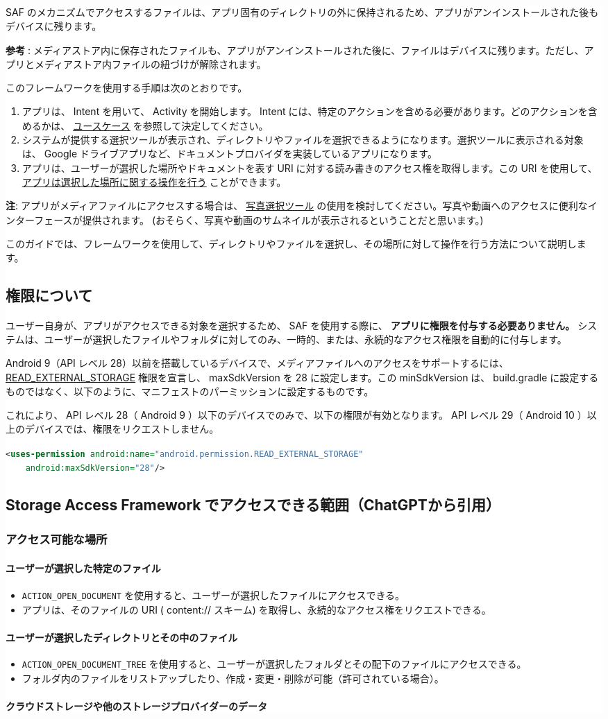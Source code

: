 SAF のメカニズムでアクセスするファイルは、アプリ固有のディレクトリの外に保持されるため、アプリがアンインストールされた後もデバイスに残ります。

**参考** : メディアストア内に保存されたファイルも、アプリがアンインストールされた後に、ファイルはデバイスに残ります。ただし、アプリとメディアストア内ファイルの紐づけが解除されます。

このフレームワークを使用する手順は次のとおりです。

1. アプリは、 Intent を用いて、 Activity を開始します。 Intent には、特定のアクションを含める必要があります。どのアクションを含めるかは、 [ユースケース](#ドキュメントやファイルにアクセスするユースケースファイルを選択しそのファイルの-uri-を取得しそのファイルへの一時的なアクセス権を取得する) を参照して決定してください。
2. システムが提供する選択ツールが表示され、ディレクトリやファイルを選択できるようになります。選択ツールに表示される対象は、 Google ドライブアプリなど、ドキュメントプロバイダを実装しているアプリになります。
3. アプリは、ユーザーが選択した場所やドキュメントを表す URI に対する読み書きのアクセス権を取得します。この URI を使用して、 [アプリは選択した場所に関する操作を行う](#選択した場所に関する操作を行う取得した-uri-のファイルの場所に対してファイルの作成更新削除等の操作を行う) ことができます。

**注**: アプリがメディアファイルにアクセスする場合は、 [写真選択ツール](./3.写真選択ツール.md) の使用を検討してください。写真や動画へのアクセスに便利なインターフェースが提供されます。 (おそらく、写真や動画のサムネイルが表示されるということだと思います。)

このガイドでは、フレームワークを使用して、ディレクトリやファイルを選択し、その場所に対して操作を行う方法について説明します。


## 権限について

ユーザー自身が、アプリがアクセスできる対象を選択するため、 SAF を使用する際に、 **アプリに権限を付与する必要ありません。** システムは、ユーザーが選択したファイルやフォルダに対してのみ、一時的、または、永続的なアクセス権限を自動的に付与します。

Android 9（API レベル 28）以前を搭載しているデバイスで、メディアファイルへのアクセスをサポートするには、 [READ_EXTERNAL_STORAGE](https://developer.android.com/reference/android/Manifest.permission?hl=ja&_gl=1*82ab7v*_up*MQ..*_ga*MjI0NTM2NDk1LjE3MjI3NDg4Mzc.*_ga_6HH9YJMN9M*MTcyMjc0ODgzNy4xLjAuMTcyMjc0ODgzNy4wLjAuMA..#READ_EXTERNAL_STORAGE) 権限を宣言し、 maxSdkVersion を 28 に設定します。この minSdkVersion は、 build.gradle に設定するものではなく、以下のように、マニフェストのパーミッションに設定するものです。

これにより、 API レベル 28（ Android 9 ）以下のデバイスでのみで、以下の権限が有効となります。 API レベル 29（ Android 10 ）以上のデバイスでは、権限をリクエストしません。

```xml
<uses-permission android:name="android.permission.READ_EXTERNAL_STORAGE"
    android:maxSdkVersion="28"/>
```


## Storage Access Framework でアクセスできる範囲（ChatGPTから引用）

### アクセス可能な場所

#### ユーザーが選択した特定のファイル

- `ACTION_OPEN_DOCUMENT` を使用すると、ユーザーが選択したファイルにアクセスできる。
- アプリは、そのファイルの URI ( content:// スキーム) を取得し、永続的なアクセス権をリクエストできる。


#### ユーザーが選択したディレクトリとその中のファイル

- `ACTION_OPEN_DOCUMENT_TREE` を使用すると、ユーザーが選択したフォルダとその配下のファイルにアクセスできる。
- フォルダ内のファイルをリストアップしたり、作成・変更・削除が可能（許可されている場合）。


#### クラウドストレージや他のストレージプロバイダーのデータ

